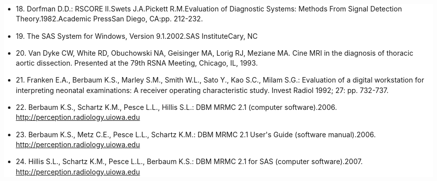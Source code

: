 
- 18\. Dorfman D.D.: RSCORE II.Swets J.A.Pickett R.M.Evaluation of Diagnostic Systems: Methods From Signal Detection Theory.1982.Academic PressSan Diego, CA:pp. 212-232.


- 19\.  The SAS System for Windows, Version 9.1.2002.SAS InstituteCary, NC


- 20\.  Van Dyke CW, White RD, Obuchowski NA, Geisinger MA, Lorig RJ, Meziane MA. Cine MRI in the diagnosis of thoracic aortic dissection. Presented at the 79th RSNA Meeting, Chicago, IL, 1993.


- 21\. Franken E.A., Berbaum K.S., Marley S.M., Smith W.L., Sato Y., Kao S.C., Milam S.G.: Evaluation of a digital workstation for interpreting neonatal examinations: A receiver operating characteristic study. Invest Radiol 1992; 27: pp. 732-737.


- 22\. Berbaum K.S., Schartz K.M., Pesce L.L., Hillis S.L.: DBM MRMC 2.1 (computer software).2006. http://perception.radiology.uiowa.edu

- 23\. Berbaum K.S., Metz C.E., Pesce L.L., Schartz K.M.: DBM MRMC 2.1 User's Guide (software manual).2006. http://perception.radiology.uiowa.edu

- 24\. Hillis S.L., Schartz K.M., Pesce L.L., Berbaum K.S.: DBM MRMC 2.1 for SAS (computer software).2007. http://perception.radiology.uiowa.edu